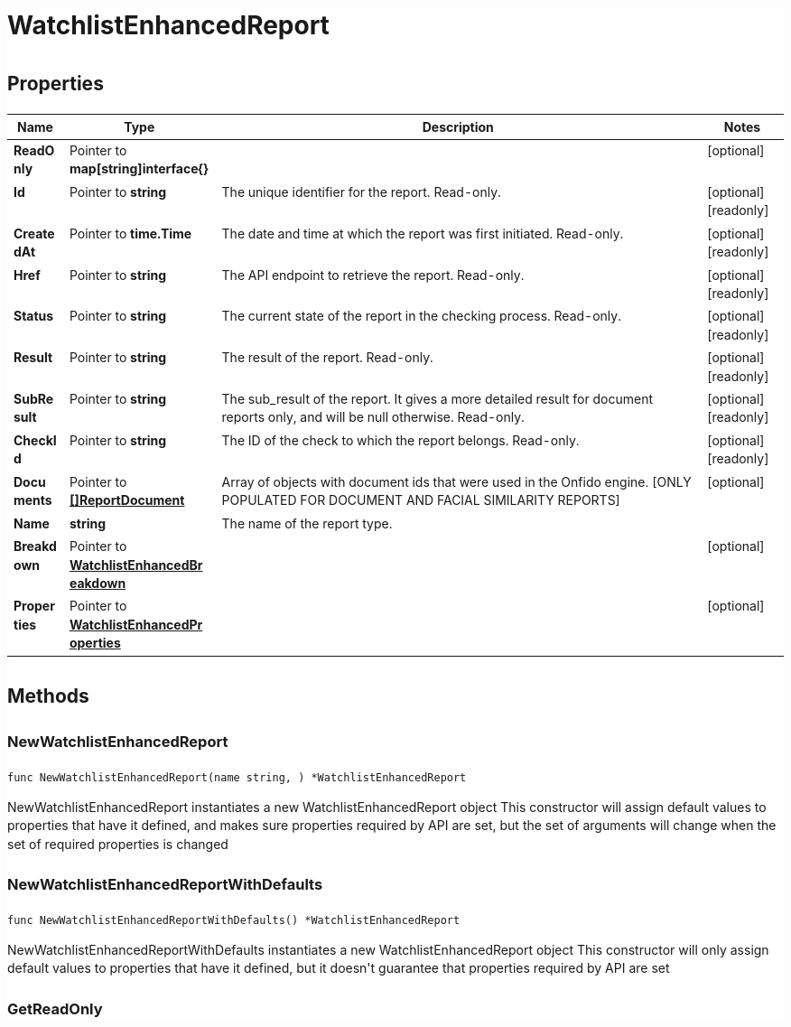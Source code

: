 # WatchlistEnhancedReport

## Properties

Name | Type | Description | Notes
------------ | ------------- | ------------- | -------------
**ReadOnly** | Pointer to **map[string]interface{}** |  | [optional] 
**Id** | Pointer to **string** | The unique identifier for the report. Read-only. | [optional] [readonly] 
**CreatedAt** | Pointer to **time.Time** | The date and time at which the report was first initiated. Read-only. | [optional] [readonly] 
**Href** | Pointer to **string** | The API endpoint to retrieve the report. Read-only. | [optional] [readonly] 
**Status** | Pointer to **string** | The current state of the report in the checking process. Read-only. | [optional] [readonly] 
**Result** | Pointer to **string** | The result of the report. Read-only. | [optional] [readonly] 
**SubResult** | Pointer to **string** | The sub_result of the report. It gives a more detailed result for document reports only, and will be null otherwise. Read-only. | [optional] [readonly] 
**CheckId** | Pointer to **string** | The ID of the check to which the report belongs. Read-only. | [optional] [readonly] 
**Documents** | Pointer to [**[]ReportDocument**](ReportDocument.md) | Array of objects with document ids that were used in the Onfido engine. [ONLY POPULATED FOR DOCUMENT AND FACIAL SIMILARITY REPORTS] | [optional] 
**Name** | **string** | The name of the report type. | 
**Breakdown** | Pointer to [**WatchlistEnhancedBreakdown**](WatchlistEnhancedBreakdown.md) |  | [optional] 
**Properties** | Pointer to [**WatchlistEnhancedProperties**](WatchlistEnhancedProperties.md) |  | [optional] 

## Methods

### NewWatchlistEnhancedReport

`func NewWatchlistEnhancedReport(name string, ) *WatchlistEnhancedReport`

NewWatchlistEnhancedReport instantiates a new WatchlistEnhancedReport object
This constructor will assign default values to properties that have it defined,
and makes sure properties required by API are set, but the set of arguments
will change when the set of required properties is changed

### NewWatchlistEnhancedReportWithDefaults

`func NewWatchlistEnhancedReportWithDefaults() *WatchlistEnhancedReport`

NewWatchlistEnhancedReportWithDefaults instantiates a new WatchlistEnhancedReport object
This constructor will only assign default values to properties that have it defined,
but it doesn't guarantee that properties required by API are set

### GetReadOnly
